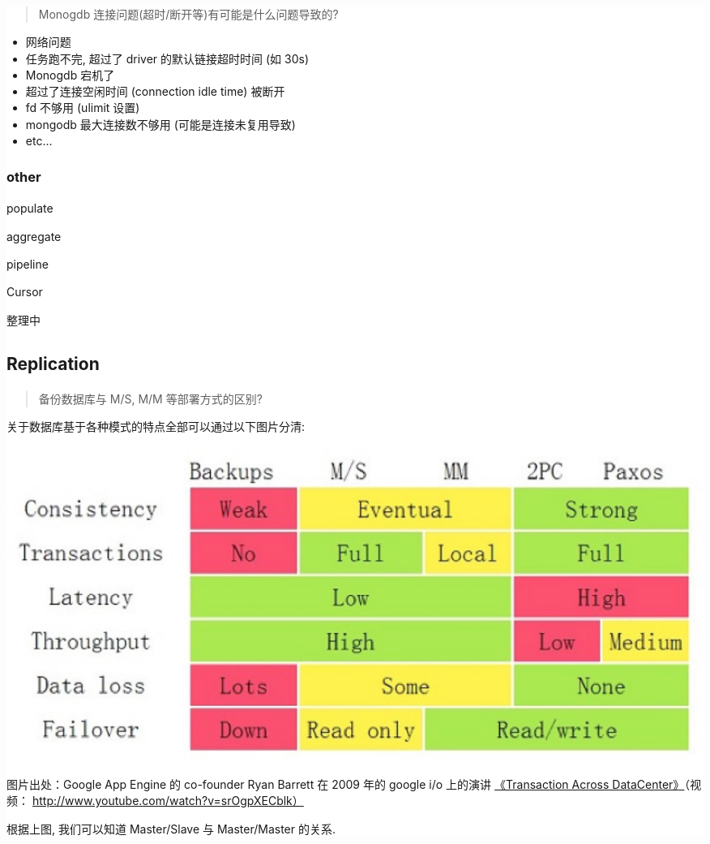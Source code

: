 > Monogdb 连接问题(超时/断开等)有可能是什么问题导致的?

* 网络问题
* 任务跑不完, 超过了 driver 的默认链接超时时间 (如 30s)
* Monogdb 宕机了
* 超过了连接空闲时间 (connection idle time) 被断开
* fd 不够用 (ulimit 设置)
* mongodb 最大连接数不够用 (可能是连接未复用导致)
* etc...

### other

populate

aggregate

pipeline

Cursor

整理中

## Replication

> 备份数据库与 M/S, M/M 等部署方式的区别?

关于数据库基于各种模式的特点全部可以通过以下图片分清:

![storage](/assets/storage.jpeg)

图片出处：Google App Engine 的 co-founder Ryan Barrett 在 2009 年的 google i/o 上的演讲 [《Transaction Across DataCenter》](http://snarfed.org/transactions_across_datacenters_io.html)（视频： http://www.youtube.com/watch?v=srOgpXECblk） 

根据上图, 我们可以知道  Master/Slave 与 Master/Master 的关系.
